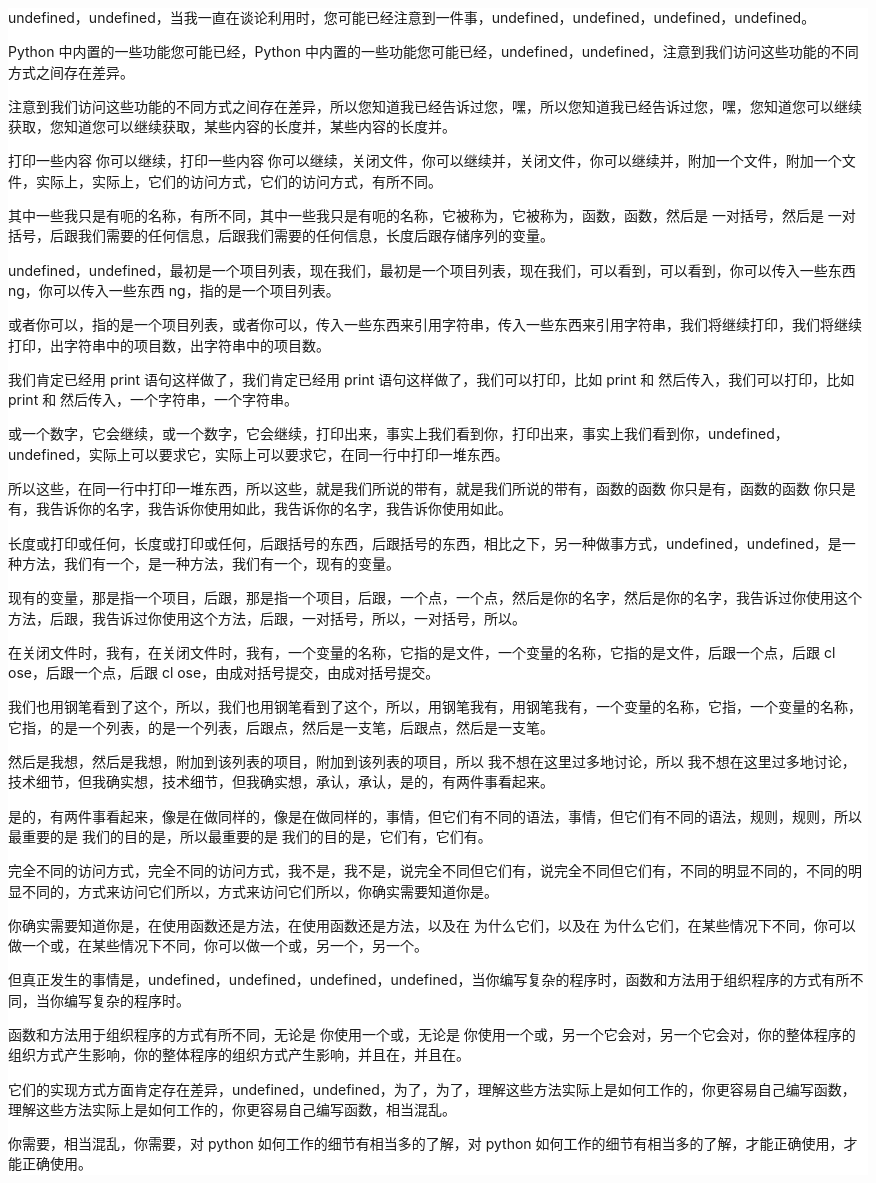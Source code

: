 undefined，undefined，当我一直在谈论利用时，您可能已经注意到一件事，undefined，undefined，undefined，undefined。

Python 中内置的一些功能您可能已经，Python 中内置的一些功能您可能已经，undefined，undefined，注意到我们访问这些功能的不同方式之间存在差异。

注意到我们访问这些功能的不同方式之间存在差异，所以您知道我已经告诉过您，嘿，所以您知道我已经告诉过您，嘿，您知道您可以继续获取，您知道您可以继续获取，某些内容的长度并，某些内容的长度并。

打印一些内容 你可以继续，打印一些内容 你可以继续，关闭文件，你可以继续并，关闭文件，你可以继续并，附加一个文件，附加一个文件，实际上，实际上，它们的访问方式，它们的访问方式，有所不同。

其中一些我只是有呃的名称，有所不同，其中一些我只是有呃的名称，它被称为，它被称为，函数，函数，然后是 一对括号，然后是 一对括号，后跟我们需要的任何信息，后跟我们需要的任何信息，长度后跟存储序列的变量。

undefined，undefined，最初是一个项目列表，现在我们，最初是一个项目列表，现在我们，可以看到，可以看到，你可以传入一些东西 ng，你可以传入一些东西 ng，指的是一个项目列表。

或者你可以，指的是一个项目列表，或者你可以，传入一些东西来引用字符串，传入一些东西来引用字符串，我们将继续打印，我们将继续打印，出字符串中的项目数，出字符串中的项目数。

我们肯定已经用 print 语句这样做了，我们肯定已经用 print 语句这样做了，我们可以打印，比如 print 和 然后传入，我们可以打印，比如 print 和 然后传入，一个字符串，一个字符串。

或一个数字，它会继续，或一个数字，它会继续，打印出来，事实上我们看到你，打印出来，事实上我们看到你，undefined，undefined，实际上可以要求它，实际上可以要求它，在同一行中打印一堆东西。

所以这些，在同一行中打印一堆东西，所以这些，就是我们所说的带有，就是我们所说的带有，函数的函数 你只是有，函数的函数 你只是有，我告诉你的名字，我告诉你使用如此，我告诉你的名字，我告诉你使用如此。

长度或打印或任何，长度或打印或任何，后跟括号的东西，后跟括号的东西，相比之下，另一种做事方式，undefined，undefined，是一种方法，我们有一个，是一种方法，我们有一个，现有的变量。

现有的变量，那是指一个项目，后跟，那是指一个项目，后跟，一个点，一个点，然后是你的名字，然后是你的名字，我告诉过你使用这个方法，后跟，我告诉过你使用这个方法，后跟，一对括号，所以，一对括号，所以。

在关闭文件时，我有，在关闭文件时，我有，一个变量的名称，它指的是文件，一个变量的名称，它指的是文件，后跟一个点，后跟 cl  ose，后跟一个点，后跟 cl  ose，由成对括号提交，由成对括号提交。

我们也用钢笔看到了这个，所以，我们也用钢笔看到了这个，所以，用钢笔我有，用钢笔我有，一个变量的名称，它指，一个变量的名称，它指，的是一个列表，的是一个列表，后跟点，然后是一支笔，后跟点，然后是一支笔。

然后是我想，然后是我想，附加到该列表的项目，附加到该列表的项目，所以 我不想在这里过多地讨论，所以 我不想在这里过多地讨论，技术细节，但我确实想，技术细节，但我确实想，承认，承认，是的，有两件事看起来。

是的，有两件事看起来，像是在做同样的，像是在做同样的，事情，但它们有不同的语法，事情，但它们有不同的语法，规则，规则，所以最重要的是 我们的目的是，所以最重要的是 我们的目的是，它们有，它们有。

完全不同的访问方式，完全不同的访问方式，我不是，我不是，说完全不同但它们有，说完全不同但它们有，不同的明显不同的，不同的明显不同的，方式来访问它们所以，方式来访问它们所以，你确实需要知道你是。

你确实需要知道你是，在使用函数还是方法，在使用函数还是方法，以及在 为什么它们，以及在 为什么它们，在某些情况下不同，你可以做一个或，在某些情况下不同，你可以做一个或，另一个，另一个。

但真正发生的事情是，undefined，undefined，undefined，undefined，当你编写复杂的程序时，函数和方法用于组织程序的方式有所不同，当你编写复杂的程序时。

函数和方法用于组织程序的方式有所不同，无论是 你使用一个或，无论是 你使用一个或，另一个它会对，另一个它会对，你的整体程序的组织方式产生影响，你的整体程序的组织方式产生影响，并且在，并且在。

它们的实现方式方面肯定存在差异，undefined，undefined，为了，为了，理解这些方法实际上是如何工作的，你更容易自己编写函数，理解这些方法实际上是如何工作的，你更容易自己编写函数，相当混乱。

你需要，相当混乱，你需要，对 python 如何工作的细节有相当多的了解，对 python 如何工作的细节有相当多的了解，才能正确使用，才能正确使用。


